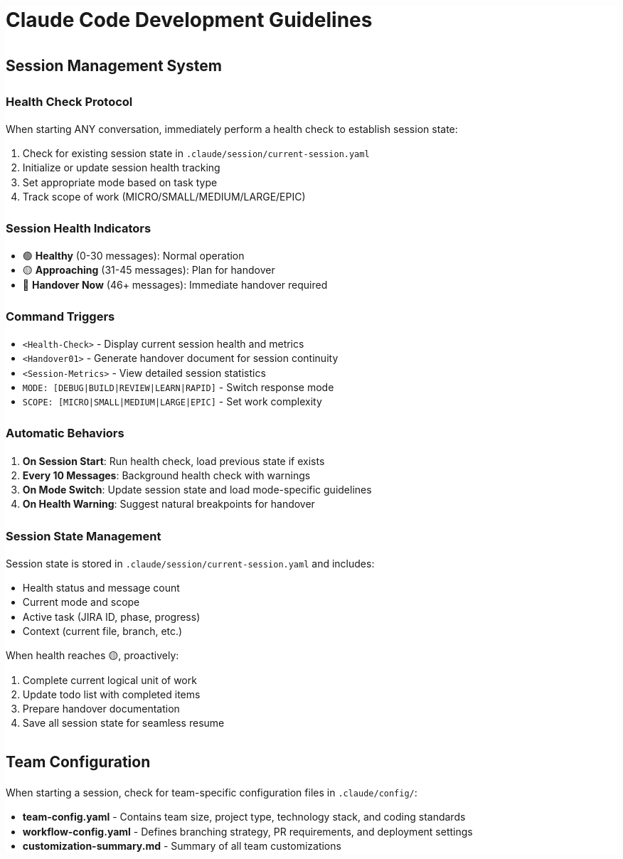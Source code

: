 # Claude Code Development Guidelines

## Session Management System

### Health Check Protocol
When starting ANY conversation, immediately perform a health check to establish session state:
1. Check for existing session state in `.claude/session/current-session.yaml`
2. Initialize or update session health tracking
3. Set appropriate mode based on task type
4. Track scope of work (MICRO/SMALL/MEDIUM/LARGE/EPIC)

### Session Health Indicators
- 🟢 **Healthy** (0-30 messages): Normal operation
- 🟡 **Approaching** (31-45 messages): Plan for handover
- 🔴 **Handover Now** (46+ messages): Immediate handover required

### Command Triggers
- `<Health-Check>` - Display current session health and metrics
- `<Handover01>` - Generate handover document for session continuity
- `<Session-Metrics>` - View detailed session statistics
- `MODE: [DEBUG|BUILD|REVIEW|LEARN|RAPID]` - Switch response mode
- `SCOPE: [MICRO|SMALL|MEDIUM|LARGE|EPIC]` - Set work complexity

### Automatic Behaviors
1. **On Session Start**: Run health check, load previous state if exists
2. **Every 10 Messages**: Background health check with warnings
3. **On Mode Switch**: Update session state and load mode-specific guidelines
4. **On Health Warning**: Suggest natural breakpoints for handover

### Session State Management
Session state is stored in `.claude/session/current-session.yaml` and includes:
- Health status and message count
- Current mode and scope
- Active task (JIRA ID, phase, progress)
- Context (current file, branch, etc.)

When health reaches 🟡, proactively:
1. Complete current logical unit of work
2. Update todo list with completed items
3. Prepare handover documentation
4. Save all session state for seamless resume

## Team Configuration

When starting a session, check for team-specific configuration files in `.claude/config/`:
- **team-config.yaml** - Contains team size, project type, technology stack, and coding standards
- **workflow-config.yaml** - Defines branching strategy, PR requirements, and deployment settings
- **customization-summary.md** - Summary of all team customizations
